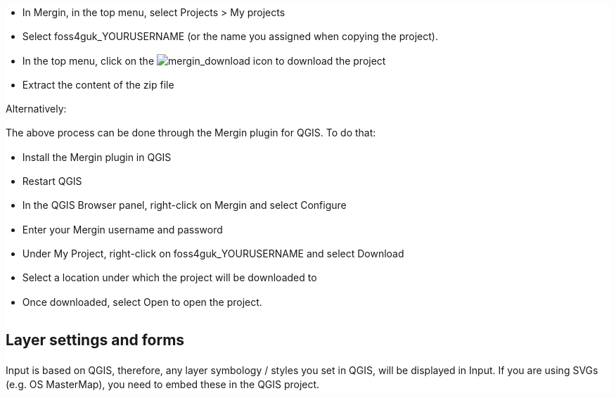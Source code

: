 <ul>
  <li>
    <p>In Mergin, in the top menu, select Projects &gt; My projects</p>
  </li>
  <li>
    <p>Select foss4guk_YOURUSERNAME (or the name you assigned when copying
the project).</p>
  </li>
  <li>
    <p>In the top menu, click on
the <img alt="mergin_download" src="https://www.lutraconsulting.co.uk/img/posts/mergin_download.png" /> icon to download the project</p>
  </li>
  <li>
    <p>Extract the content of the zip file</p>
  </li>
</ul>

<p>Alternatively:</p>

<p>The above process can be done through the Mergin plugin for QGIS. To do
that:</p>

<ul>
  <li>
    <p>Install the Mergin plugin in QGIS</p>
  </li>
  <li>
    <p>Restart QGIS</p>
  </li>
  <li>
    <p>In the QGIS Browser panel, right-click on Mergin and select Configure</p>
  </li>
  <li>
    <p>Enter your Mergin username and password</p>
  </li>
  <li>
    <p>Under My Project, right-click on foss4guk_YOURUSERNAME and select
Download</p>
  </li>
  <li>
    <p>Select a location under which the project will be downloaded to</p>
  </li>
  <li>
    <p>Once downloaded, select Open to open the project.</p>
  </li>
</ul>

<h2 id="layer-settings-and-forms">Layer settings and forms</h2>

<p>Input is based on QGIS, therefore, any layer symbology / styles you set
in QGIS, will be displayed in Input. If you are using SVGs (e.g. OS
MasterMap), you need to embed these in the QGIS project.</p>
